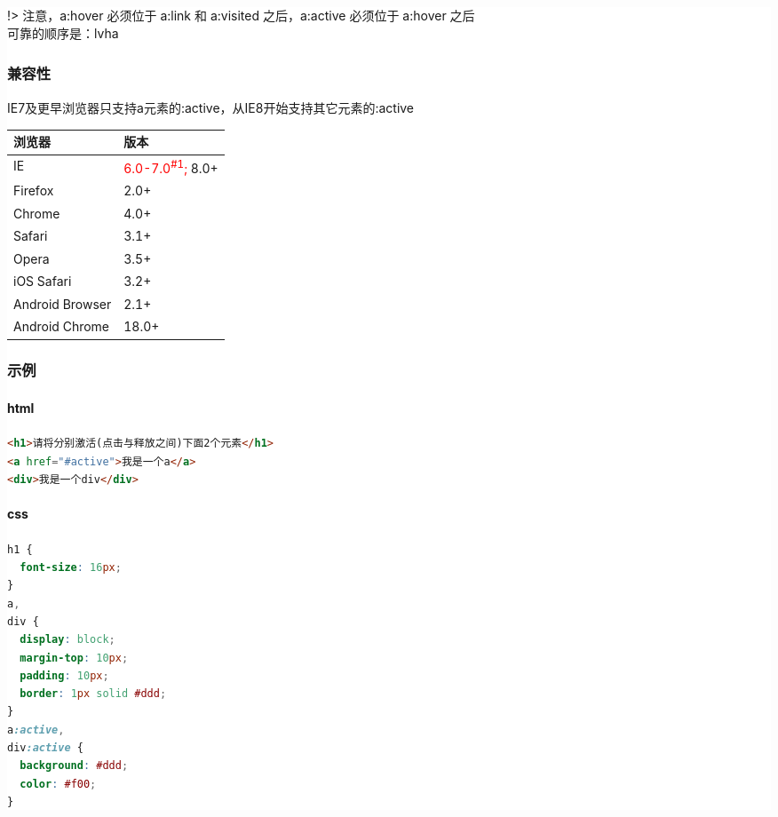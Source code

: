   !> 注意，a:hover 必须位于 a:link 和 a:visited 之后，a:active 必须位于 a:hover 之后<br/>可靠的顺序是：lvha

### 兼容性

IE7及更早浏览器只支持a元素的:active，从IE8开始支持其它元素的:active

|浏览器|版本
|:---|:---|
|IE|<span style="color: red;">6.0-7.0<sup>#1</sup>;</span> 8.0+|
|Firefox|2.0+|
|Chrome|4.0+|
|Safari|3.1+|
|Opera|3.5+|
|iOS Safari|3.2+|
|Android Browser|2.1+|
|Android Chrome|18.0+|

### 示例



#### **html**

```html
<h1>请将分别激活(点击与释放之间)下面2个元素</h1>
<a href="#active">我是一个a</a>
<div>我是一个div</div>
```

#### **css**

```css
h1 {
  font-size: 16px;
}
a,
div {
  display: block;
  margin-top: 10px;
  padding: 10px;
  border: 1px solid #ddd;
}
a:active,
div:active {
  background: #ddd;
  color: #f00;
}
```
